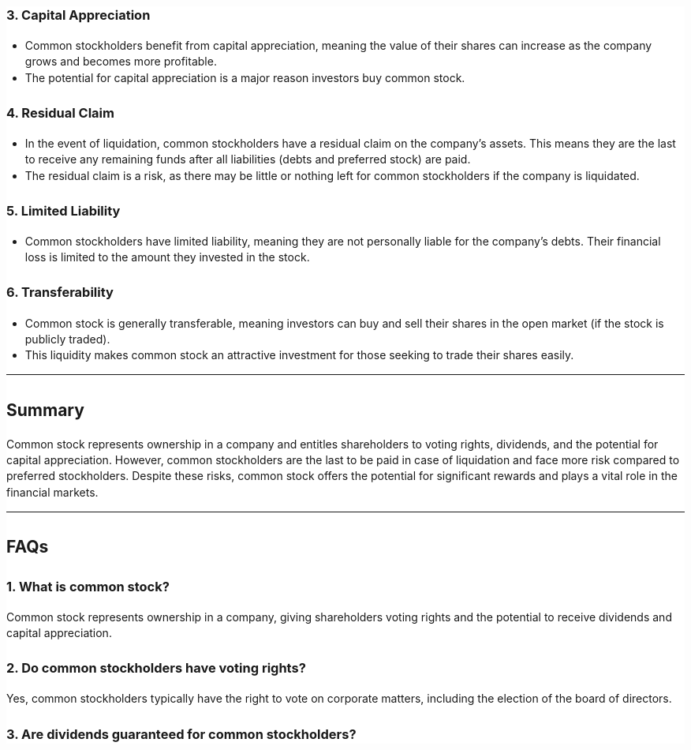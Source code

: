 ### **3. Capital Appreciation**

- Common stockholders benefit from capital appreciation, meaning the value of their shares can increase as the company grows and becomes more profitable.
- The potential for capital appreciation is a major reason investors buy common stock.

### **4. Residual Claim**

- In the event of liquidation, common stockholders have a residual claim on the company’s assets. This means they are the last to receive any remaining funds after all liabilities (debts and preferred stock) are paid.
- The residual claim is a risk, as there may be little or nothing left for common stockholders if the company is liquidated.

### **5. Limited Liability**

- Common stockholders have limited liability, meaning they are not personally liable for the company’s debts. Their financial loss is limited to the amount they invested in the stock.

### **6. Transferability**

- Common stock is generally transferable, meaning investors can buy and sell their shares in the open market (if the stock is publicly traded).
- This liquidity makes common stock an attractive investment for those seeking to trade their shares easily.

---

## Summary

Common stock represents ownership in a company and entitles shareholders to voting rights, dividends, and the potential for capital appreciation. However, common stockholders are the last to be paid in case of liquidation and face more risk compared to preferred stockholders. Despite these risks, common stock offers the potential for significant rewards and plays a vital role in the financial markets.

---

## FAQs

### 1. What is common stock?

Common stock represents ownership in a company, giving shareholders voting rights and the potential to receive dividends and capital appreciation.

### 2. Do common stockholders have voting rights?

Yes, common stockholders typically have the right to vote on corporate matters, including the election of the board of directors.

### 3. Are dividends guaranteed for common stockholders?
